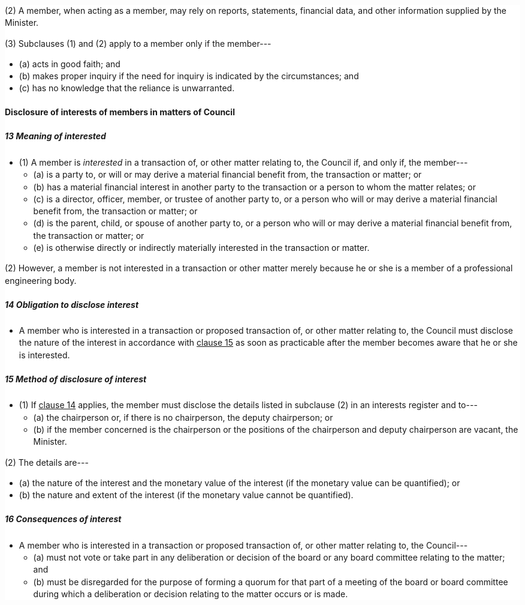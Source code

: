 (2) A member, when acting as a member, may rely on reports, statements, financial data, and other information supplied by the Minister.

(3) Subclauses (1) and (2) apply to a member only if the member---
  * (a) acts in good faith; and
  * (b) makes proper inquiry if the need for inquiry is indicated by the circumstances; and
  * (c) has no knowledge that the reliance is unwarranted.

#### Disclosure of interests of members in matters of Council

##### 13 Meaning of interested

* (1) A member is _interested_ in a transaction of, or other matter relating to, the Council if, and only if, the member---
  * (a) is a party to, or will or may derive a material financial benefit from, the transaction or matter; or
  * (b) has a material financial interest in another party to the transaction or a person to whom the matter relates; or
  * (c) is a director, officer, member, or trustee of another party to, or a person who will or may derive a material financial benefit from, the transaction or matter; or
  * (d) is the parent, child, or spouse of another party to, or a person who will or may derive a material financial benefit from, the transaction or matter; or
  * (e) is otherwise directly or indirectly materially interested in the transaction or matter.

(2) However, a member is not interested in a transaction or other matter merely because he or she is a member of a professional engineering body.

##### 14 Obligation to disclose interest

* A member who is interested in a transaction or proposed transaction of, or other matter relating to, the Council must disclose the nature of the interest in accordance with [clause 15][135] as soon as practicable after the member becomes aware that he or she is interested.

##### 15 Method of disclosure of interest

* (1) If [clause 14][136] applies, the member must disclose the details listed in subclause (2) in an interests register and to---
  * (a) the chairperson or, if there is no chairperson, the deputy chairperson; or
  * (b) if the member concerned is the chairperson or the positions of the chairperson and deputy chairperson are vacant, the Minister.

(2) The details are---
  * (a) the nature of the interest and the monetary value of the interest (if the monetary value can be quantified); or
  * (b) the nature and extent of the interest (if the monetary value cannot be quantified).

##### 16 Consequences of interest

* A member who is interested in a transaction or proposed transaction of, or other matter relating to, the Council---
  * (a) must not vote or take part in any deliberation or decision of the board or any board committee relating to the matter; and
  * (b) must be disregarded for the purpose of forming a quorum for that part of a meeting of the board or board committee during which a deliberation or decision relating to the matter occurs or is made.


[0]: http://www.legislation.govt.nz/act/public/2002/0017/latest/link.aspx?id=DLM2998524#DLM2998524
[1]: http://www.legislation.govt.nz/act/public/2002/0017/latest/whole.html#DLM144384
[2]: http://www.legislation.govt.nz/act/public/2002/0017/latest/whole.html#DLM144385
[3]: http://www.legislation.govt.nz/act/public/2002/0017/latest/whole.html#DLM144386
[4]: http://www.legislation.govt.nz/act/public/2002/0017/latest/whole.html#DLM144387
[5]: http://www.legislation.govt.nz/act/public/2002/0017/latest/whole.html#DLM144388
[6]: http://www.legislation.govt.nz/act/public/2002/0017/latest/whole.html#DLM144823
[7]: http://www.legislation.govt.nz/act/public/2002/0017/latest/whole.html#DLM144824
[8]: http://www.legislation.govt.nz/act/public/2002/0017/latest/whole.html#DLM144825
[9]: http://www.legislation.govt.nz/act/public/2002/0017/latest/whole.html#DLM144826
[10]: http://www.legislation.govt.nz/act/public/2002/0017/latest/whole.html#DLM144828
[11]: http://www.legislation.govt.nz/act/public/2002/0017/latest/whole.html#DLM144829
[12]: http://www.legislation.govt.nz/act/public/2002/0017/latest/whole.html#DLM144830
[13]: http://www.legislation.govt.nz/act/public/2002/0017/latest/whole.html#DLM144831
[14]: http://www.legislation.govt.nz/act/public/2002/0017/latest/whole.html#DLM144832
[15]: http://www.legislation.govt.nz/act/public/2002/0017/latest/whole.html#DLM144833
[16]: http://www.legislation.govt.nz/act/public/2002/0017/latest/whole.html#DLM144834
[17]: http://www.legislation.govt.nz/act/public/2002/0017/latest/whole.html#DLM144835
[18]: http://www.legislation.govt.nz/act/public/2002/0017/latest/whole.html#DLM144836
[19]: http://www.legislation.govt.nz/act/public/2002/0017/latest/whole.html#DLM144837
[20]: http://www.legislation.govt.nz/act/public/2002/0017/latest/whole.html#DLM144838
[21]: http://www.legislation.govt.nz/act/public/2002/0017/latest/whole.html#DLM144839
[22]: http://www.legislation.govt.nz/act/public/2002/0017/latest/whole.html#DLM144840
[23]: http://www.legislation.govt.nz/act/public/2002/0017/latest/whole.html#DLM144841
[24]: http://www.legislation.govt.nz/act/public/2002/0017/latest/whole.html#DLM144842
[25]: http://www.legislation.govt.nz/act/public/2002/0017/latest/whole.html#DLM144843
[26]: http://www.legislation.govt.nz/act/public/2002/0017/latest/whole.html#DLM144844
[27]: http://www.legislation.govt.nz/act/public/2002/0017/latest/whole.html#DLM144846
[28]: http://www.legislation.govt.nz/act/public/2002/0017/latest/whole.html#DLM144847
[29]: http://www.legislation.govt.nz/act/public/2002/0017/latest/whole.html#DLM144850
[30]: http://www.legislation.govt.nz/act/public/2002/0017/latest/whole.html#DLM144851
[31]: http://www.legislation.govt.nz/act/public/2002/0017/latest/whole.html#DLM144852
[32]: http://www.legislation.govt.nz/act/public/2002/0017/latest/whole.html#DLM144853
[33]: http://www.legislation.govt.nz/act/public/2002/0017/latest/whole.html#DLM144854
[34]: http://www.legislation.govt.nz/act/public/2002/0017/latest/whole.html#DLM144855
[35]: http://www.legislation.govt.nz/act/public/2002/0017/latest/whole.html#DLM144856
[36]: http://www.legislation.govt.nz/act/public/2002/0017/latest/whole.html#DLM144857
[37]: http://www.legislation.govt.nz/act/public/2002/0017/latest/whole.html#DLM144858
[38]: http://www.legislation.govt.nz/act/public/2002/0017/latest/whole.html#DLM144859
[39]: http://www.legislation.govt.nz/act/public/2002/0017/latest/whole.html#DLM144860
[40]: http://www.legislation.govt.nz/act/public/2002/0017/latest/whole.html#DLM144861
[41]: http://www.legislation.govt.nz/act/public/2002/0017/latest/whole.html#DLM144862
[42]: http://www.legislation.govt.nz/act/public/2002/0017/latest/whole.html#DLM144863
[43]: http://www.legislation.govt.nz/act/public/2002/0017/latest/whole.html#DLM144864
[44]: http://www.legislation.govt.nz/act/public/2002/0017/latest/whole.html#DLM144865
[45]: http://www.legislation.govt.nz/act/public/2002/0017/latest/whole.html#DLM144866
[46]: http://www.legislation.govt.nz/act/public/2002/0017/latest/whole.html#DLM144867
[47]: http://www.legislation.govt.nz/act/public/2002/0017/latest/whole.html#DLM144868
[48]: http://www.legislation.govt.nz/act/public/2002/0017/latest/whole.html#DLM144869
[49]: http://www.legislation.govt.nz/act/public/2002/0017/latest/whole.html#DLM144870
[50]: http://www.legislation.govt.nz/act/public/2002/0017/latest/whole.html#DLM144871
[51]: http://www.legislation.govt.nz/act/public/2002/0017/latest/whole.html#DLM144872
[52]: http://www.legislation.govt.nz/act/public/2002/0017/latest/whole.html#DLM144877
[53]: http://www.legislation.govt.nz/act/public/2002/0017/latest/whole.html#DLM144878
[54]: http://www.legislation.govt.nz/act/public/2002/0017/latest/whole.html#DLM144879
[55]: http://www.legislation.govt.nz/act/public/2002/0017/latest/whole.html#DLM144880
[56]: http://www.legislation.govt.nz/act/public/2002/0017/latest/whole.html#DLM144881
[57]: http://www.legislation.govt.nz/act/public/2002/0017/latest/whole.html#DLM144882
[58]: http://www.legislation.govt.nz/act/public/2002/0017/latest/whole.html#DLM144883
[59]: http://www.legislation.govt.nz/act/public/2002/0017/latest/whole.html#DLM144884
[60]: http://www.legislation.govt.nz/act/public/2002/0017/latest/whole.html#DLM144885
[61]: http://www.legislation.govt.nz/act/public/2002/0017/latest/whole.html#DLM144886
[62]: http://www.legislation.govt.nz/act/public/2002/0017/latest/whole.html#DLM144887
[63]: http://www.legislation.govt.nz/act/public/2002/0017/latest/whole.html#DLM144888
[64]: http://www.legislation.govt.nz/act/public/2002/0017/latest/whole.html#DLM144889
[65]: http://www.legislation.govt.nz/act/public/2002/0017/latest/whole.html#DLM144890
[66]: http://www.legislation.govt.nz/act/public/2002/0017/latest/whole.html#DLM144891
[67]: http://www.legislation.govt.nz/act/public/2002/0017/latest/whole.html#DLM144892
[68]: http://www.legislation.govt.nz/act/public/2002/0017/latest/whole.html#DLM144893
[69]: http://www.legislation.govt.nz/act/public/2002/0017/latest/whole.html#DLM144894
[70]: http://www.legislation.govt.nz/act/public/2002/0017/latest/whole.html#DLM144895
[71]: http://www.legislation.govt.nz/act/public/2002/0017/latest/whole.html#DLM144896
[72]: http://www.legislation.govt.nz/act/public/2002/0017/latest/whole.html#DLM144898
[73]: http://www.legislation.govt.nz/act/public/2002/0017/latest/whole.html#DLM144899
[74]: http://www.legislation.govt.nz/act/public/2002/0017/latest/whole.html#DLM145100
[75]: http://www.legislation.govt.nz/act/public/2002/0017/latest/whole.html#DLM145101
[76]: http://www.legislation.govt.nz/act/public/2002/0017/latest/whole.html#DLM145102
[77]: http://www.legislation.govt.nz/act/public/2002/0017/latest/whole.html#DLM145103
[78]: http://www.legislation.govt.nz/act/public/2002/0017/latest/whole.html#DLM145104
[79]: http://www.legislation.govt.nz/act/public/2002/0017/latest/whole.html#DLM145106
[80]: http://www.legislation.govt.nz/act/public/2002/0017/latest/whole.html#DLM145107
[81]: http://www.legislation.govt.nz/act/public/2002/0017/latest/whole.html#DLM145108
[82]: http://www.legislation.govt.nz/act/public/2002/0017/latest/whole.html#DLM145109
[83]: http://www.legislation.govt.nz/act/public/2002/0017/latest/whole.html#DLM145113
[84]: http://www.legislation.govt.nz/act/public/2002/0017/latest/whole.html#DLM145114
[85]: http://www.legislation.govt.nz/act/public/2002/0017/latest/whole.html#DLM145115
[86]: http://www.legislation.govt.nz/act/public/2002/0017/latest/whole.html#DLM145116
[87]: http://www.legislation.govt.nz/act/public/2002/0017/latest/whole.html#DLM145117
[88]: http://www.legislation.govt.nz/act/public/2002/0017/latest/whole.html#DLM145118
[89]: http://www.legislation.govt.nz/act/public/2002/0017/latest/whole.html#DLM145119
[90]: http://www.legislation.govt.nz/act/public/2002/0017/latest/whole.html#DLM145120
[91]: http://www.legislation.govt.nz/act/public/2002/0017/latest/whole.html#DLM145122
[92]: http://www.legislation.govt.nz/act/public/2002/0017/latest/whole.html#DLM145123
[93]: http://www.legislation.govt.nz/act/public/2002/0017/latest/whole.html#DLM145124
[94]: http://www.legislation.govt.nz/act/public/2002/0017/latest/whole.html#DLM145125
[95]: http://www.legislation.govt.nz/act/public/2002/0017/latest/whole.html#DLM145126
[96]: http://www.legislation.govt.nz/act/public/2002/0017/latest/whole.html#DLM145127
[97]: http://www.legislation.govt.nz/act/public/2002/0017/latest/whole.html#DLM145128
[98]: http://www.legislation.govt.nz/act/public/2002/0017/latest/whole.html#DLM145192
[99]: http://www.legislation.govt.nz/act/public/2002/0017/latest/link.aspx?id=DLM3360714
[100]: http://www.legislation.govt.nz/act/public/2002/0017/latest/link.aspx?id=DLM306035
[101]: http://www.legislation.govt.nz/act/public/2002/0017/latest/link.aspx?id=DLM309090
[102]: http://www.legislation.govt.nz/act/public/2002/0017/latest/link.aspx?id=DLM328793#DLM328793
[103]: http://www.legislation.govt.nz/act/public/2002/0017/latest/link.aspx?id=DLM328796#DLM328796
[104]: http://www.legislation.govt.nz/act/public/2002/0017/latest/link.aspx?id=DLM3359902#DLM3359902
[105]: http://www.legislation.govt.nz/act/public/2002/0017/latest/link.aspx?id=DLM244468#DLM244468
[106]: http://www.legislation.govt.nz/act/public/2002/0017/latest/link.aspx?id=DLM3360482#DLM3360482
[107]: http://www.legislation.govt.nz/act/public/2002/0017/latest/link.aspx?id=DLM2997643#DLM2997643
[108]: http://www.legislation.govt.nz/act/public/2002/0017/latest/link.aspx?id=DLM2998573#DLM2998573
[109]: http://www.legislation.govt.nz/act/public/2002/0017/latest/link.aspx?id=DLM2998633
[110]: http://www.legislation.govt.nz/act/public/2002/0017/latest/link.aspx?id=DLM5740665
[111]: http://www.legislation.govt.nz/act/public/2002/0017/latest/link.aspx?id=DLM4632890#DLM4632890
[112]: http://www.legislation.govt.nz/act/public/2002/0017/latest/link.aspx?id=DLM4632894#DLM4632894
[113]: http://www.legislation.govt.nz/act/public/2002/0017/latest/link.aspx?id=DLM64784
[114]: http://www.legislation.govt.nz/act/public/2002/0017/latest/link.aspx?id=DLM65382#DLM65382
[115]: http://www.legislation.govt.nz/act/public/2002/0017/latest/link.aspx?id=DLM65371#DLM65371
[116]: http://www.legislation.govt.nz/act/public/2002/0017/latest/link.aspx?id=DLM298477#DLM298477
[117]: http://www.legislation.govt.nz/act/public/2002/0017/latest/whole.html#DLM145145
[118]: http://www.legislation.govt.nz/act/public/2002/0017/latest/link.aspx?id=DLM319569
[119]: http://www.legislation.govt.nz/act/public/2002/0017/latest/link.aspx?id=DLM4090503#DLM4090503
[120]: http://www.legislation.govt.nz/act/public/2002/0017/latest/link.aspx?id=DLM325508#DLM325508
[121]: http://www.legislation.govt.nz/act/public/2002/0017/latest/link.aspx?id=DLM126583#DLM126583
[122]: http://www.legislation.govt.nz/act/public/2002/0017/latest/link.aspx?id=DLM126585#DLM126585
[123]: http://www.legislation.govt.nz/act/public/2002/0017/latest/link.aspx?id=DLM126587#DLM126587
[124]: http://www.legislation.govt.nz/act/public/2002/0017/latest/link.aspx?id=DLM127009#DLM127009
[125]: http://www.legislation.govt.nz/act/public/2002/0017/latest/link.aspx?id=DLM127010#DLM127010
[126]: http://www.legislation.govt.nz/act/public/2002/0017/latest/link.aspx?id=DLM127016#DLM127016
[127]: http://www.legislation.govt.nz/act/public/2002/0017/latest/whole.html#DLM145130
[128]: http://www.legislation.govt.nz/act/public/2002/0017/latest/link.aspx?id=DLM383050
[129]: http://www.legislation.govt.nz/act/public/2002/0017/latest/link.aspx?id=DLM5561603
[130]: http://www.legislation.govt.nz/act/public/2002/0017/latest/whole.html#DLM145138
[131]: http://www.legislation.govt.nz/act/public/2002/0017/latest/whole.html#DLM145136
[132]: http://www.legislation.govt.nz/act/public/2002/0017/latest/whole.html#DLM145137
[133]: http://www.legislation.govt.nz/act/public/2002/0017/latest/whole.html#DLM145131
[134]: http://www.legislation.govt.nz/act/public/2002/0017/latest/whole.html#DLM145142
[135]: http://www.legislation.govt.nz/act/public/2002/0017/latest/whole.html#DLM145148
[136]: http://www.legislation.govt.nz/act/public/2002/0017/latest/whole.html#DLM145147
[137]: http://www.legislation.govt.nz/act/public/2002/0017/latest/whole.html#DLM145172
[138]: http://www.legislation.govt.nz/act/public/2002/0017/latest/whole.html#DLM145176
[139]: http://www.legislation.govt.nz/act/public/2002/0017/latest/whole.html#DLM145175
[140]: http://www.legislation.govt.nz/act/public/2002/0017/latest/link.aspx?id=DLM129109
[141]: http://www.legislation.govt.nz/act/public/2002/0017/latest/link.aspx?id=DLM446000
[142]: http://www.legislation.govt.nz/act/public/2002/0017/latest/link.aspx?id=DLM199363
[143]: http://www.legislation.govt.nz/act/public/2002/0017/latest/link.aspx?id=DLM330566#DLM330566
[144]: http://www.legislation.govt.nz/act/public/2002/0017/latest/link.aspx?id=DLM328867
[145]: http://www.legislation.govt.nz/act/public/2002/0017/latest/link.aspx?id=DLM88548#DLM88548
[146]: http://www.legislation.govt.nz/act/public/2002/0017/latest/link.aspx?id=DLM58870#DLM58870
[147]: http://www.legislation.govt.nz/act/public/2002/0017/latest/link.aspx?id=DLM281866#DLM281866
[148]: http://www.legislation.govt.nz/act/public/2002/0017/latest/link.aspx?id=DLM65074#DLM65074
[149]: http://www.legislation.govt.nz/act/public/2002/0017/latest/link.aspx?id=DLM61115#DLM61115
[150]: http://www.legislation.govt.nz/act/public/2002/0017/latest/link.aspx?id=DLM45426#DLM45426
[151]: http://www.legislation.govt.nz/act/public/2002/0017/latest/link.aspx?id=DLM25999#DLM25999
[152]: http://www.legislation.govt.nz/act/public/2002/0017/latest/link.aspx?id=DLM230364#DLM230364
[153]: http://www.legislation.govt.nz/act/public/2002/0017/latest/link.aspx?id=DLM173368#DLM173368
[154]: http://www.legislation.govt.nz/act/public/2002/0017/latest/link.aspx?id=DLM70083#DLM70083
[155]: http://www.legislation.govt.nz/act/public/2002/0017/latest/link.aspx?id=DLM64229#DLM64229
[156]: http://www.legislation.govt.nz/act/public/2002/0017/latest/link.aspx?id=DLM284468#DLM284468
[157]: http://www.legislation.govt.nz/act/public/2002/0017/latest/link.aspx?id=DLM202256#DLM202256
[158]: http://www.legislation.govt.nz/act/public/2002/0017/latest/link.aspx?id=DLM44715#DLM44715
[159]: http://www.legislation.govt.nz/act/public/2002/0017/latest/link.aspx?id=DLM15443#DLM15443
[160]: http://www.legislation.govt.nz/act/public/2002/0017/latest/link.aspx?id=DLM2998516#DLM2998516
[161]: http://www.legislation.govt.nz/act/public/2002/0017/latest/link.aspx?id=DLM2998515#DLM2998515
[162]: http://www.legislation.govt.nz/act/public/2002/0017/latest/link.aspx?id=DLM2998532#DLM2998532
[163]: http://www.pco.parliament.govt.nz/editorial-conventions/
[164]: http://www.legislation.govt.nz/act/public/2002/0017/latest/link.aspx?id=DLM5740665#DLM5740665
[165]: http://www.legislation.govt.nz/act/public/2002/0017/latest/link.aspx?id=DLM5561603#DLM5561603
[166]: http://www.legislation.govt.nz/act/public/2002/0017/latest/link.aspx?id=DLM2998633#DLM2998633
[167]: http://www.legislation.govt.nz/act/public/2002/0017/latest/link.aspx?id=DLM3360714#DLM3360714
[168]: http://www.legislation.govt.nz/act/public/2002/0017/latest/link.aspx?id=DLM383050#DLM383050
[169]: http://www.legislation.govt.nz/act/public/2002/0017/latest/link.aspx?id=DLM328867#DLM328867
[170]: http://www.legislation.govt.nz/act/public/2002/0017/latest/link.aspx?id=DLM309090#DLM309090